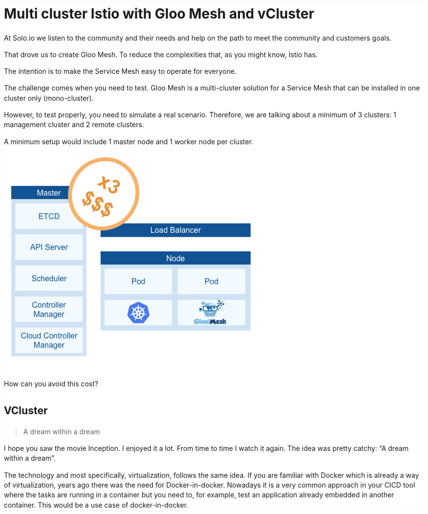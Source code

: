 # Multi cluster Istio with Gloo Mesh and vCluster

At Solo.io we listen to the community and their needs and help on the path to meet the community and customers goals.

That drove us to create Gloo Mesh. To reduce the complexities that, as you might know, Istio has.

The intention is to make the Service Mesh easy to operate for everyone.

The challenge comes when you need to test. Gloo Mesh is a multi-cluster solution for a Service Mesh that can be installed in one cluster only (mono-cluster).

However, to test properly, you need to simulate a real scenario. Therefore, we are talking about a minimum of 3 clusters: 1 management cluster and 2 remote clusters.

A minimum setup would include 1 master node and 1 worker node per cluster.

![Infrastructure Cost](./vcluster-1.png)

How can you avoid this cost?

## VCluster

> A dream within a dream

I hope you saw the movie Inception. I enjoyed it a lot. From time to time I watch it again. The idea was pretty catchy: “A dream within a dream”.

The technology and most specifically, virtualization, follows the same idea. If you are familiar with Docker which is already a way of virtualization, years ago there was the need for Docker-in-docker. Nowadays it is a very common approach in your CICD tool where the tasks are running in a container but you need to, for example, test an application already embedded in another container. This would be a use case of docker-in-docker.
